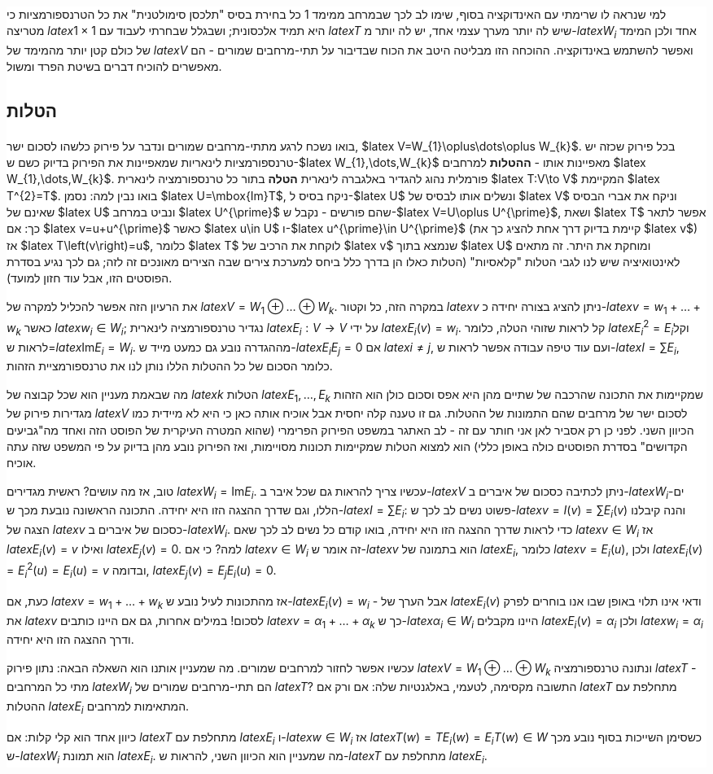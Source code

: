 למי שנראה לו שרימתי עם האינדוקציה בסוף, שימו לב לכך שבמרחב ממימד 1 כל בחירת בסיס "תלכסן סימולטנית" את כל הטרנספורמציות כי מטריצה $latex 1\times1$ היא תמיד אלכסונית; ושבגלל שבחרתי לעבוד עם $latex T$ שיש לה יותר מערך עצמי אחד, יש לה יותר מ-$latex W_{i}$ אחד ולכן המימד של כולם קטן יותר מהמימד של $latex V$ ואפשר להשתמש באינדוקציה. ההוכחה הזו מבליטה היטב את הכוח שבדיבור על תתי-מרחבים שמורים - הם מאפשרים להוכיח דברים בשיטת הפרד ומשול.
<h2><strong>הטלות</strong></h2>
בואו נשכח לרגע מתתי-מרחבים שמורים ונדבר על פירוק כלשהו לסכום ישר, $latex V=W_{1}\oplus\dots\oplus W_{k}$. בכל פירוק שכזה יש טרנספורמציות לינאריות שמאפיינות את הפירוק בדיוק כשם ש-$latex W_{1},\dots,W_{k}$ מאפיינות אותו - <strong>ההטלות</strong> למרחבים $latex W_{1},\dots,W_{k}$. פורמלית נהוג להגדיר באלגברה לינארית <strong>הטלה</strong> בתור כל טרנספורמציה לינארית $latex T:V\to V$ המקיימת $latex T^{2}=T$. בואו נבין למה: נסמן $latex U=\mbox{Im}T$, ניקח בסיס ל-$latex U$ ונשלים אותו לבסיס של $latex V$ וניקח את אברי הבסיס שאינם של $latex U$ ונביט במרחב $latex U^{\prime}$ שהם פורשים - נקבל ש-$latex V=U\oplus U^{\prime}$, ושאת $latex T$ אפשר לתאר כך: אם $latex v=u+u^{\prime}$ כאשר $latex u\in U$ ו-$latex u^{\prime}\in U^{\prime}$ (קיימת בדיוק דרך אחת להציג כך את $latex v$) אז $latex T\left(v\right)=u$, כלומר $latex T$ לוקחת את הרכיב של $latex v$ שנמצא בתוך $latex U$ ומוחקת את היתר. זה מתאים לאינטואיציה שיש לנו לגבי הטלות "קלאסיות" (הטלות כאלו הן בדרך כלל ביחס למערכת צירים שבה הצירים מאונכים זה לזה; גם לכך נגיע בסדרת הפוסטים הזו, אבל עוד חזון למועד).

את הרעיון הזה אפשר להכליל למקרה של $latex V=W_{1}\oplus\dots\oplus W_{k}$. במקרה הזה, כל וקטור $latex v$ ניתן להציג בצורה יחידה כ-$latex v=w_{1}+\dots+w_{k}$ כאשר $latex w_{i}\in W_{i}$; נגדיר טרנספורמציה לינארית $latex E_{i}:V\to V$ על ידי $latex E_{i}\left(v\right)=w_{i}$. קל לראות שזוהי הטלה, כלומר $latex E_{i}^{2}=E_{i}$וקל לראות ש=$latex \mbox{Im}E_{i}=W_{i}$. מההגדרה נובע גם כמעט מייד ש-$latex E_{i}E_{j}=0$ אם $latex i\ne j$, ועם עוד טיפה עבודה אפשר לראות ש-$latex I=\sum E_{i}$, כלומר הסכום של כל ההטלות הללו נותן לנו את טרנספורמציית הזהות.

מה שבאמת מעניין הוא שכל קבוצה של $latex k$ הטלות $latex E_{1},\dots,E_{k}$ שמקיימות את התכונה שהרכבה של שתיים מהן היא אפס וסכום כולן הוא הזהות מגדירות פירוק של $latex V$ לסכום ישר של מרחבים שהם התמונות של ההטלות. גם זו טענה קלה יחסית אבל אוכיח אותה כאן כי היא לא מיידית כמו הכיוון השני. לפני כן רק אסביר לאן אני חותר עם זה - לב האתגר במשפט הפירוק הפרימרי (שהוא המטרה העיקרית של הפוסט הזה ואחד מה"גביעים הקדושים" בסדרת הפוסטים כולה באופן כללי) הוא למצוא הטלות שמקיימות תכונות מסויימות, ואז הפירוק נובע מהן בדיוק על פי המשפט שזה עתה אוכיח.

טוב, אז מה עושים? ראשית מגדירים $latex W_{i}=\mbox{Im}E_{i}$. עכשיו צריך להראות גם שכל איבר ב-$latex V$ ניתן לכתיבה כסכום של איברים ב-$latex W_{i}$-ים הללו, וגם שדרך ההצגה הזו היא יחידה. התכונה הראשונה נובעת מכך ש-$latex I=\sum E_{i}$: פשוט נשים לב לכך ש-$latex v=I\left(v\right)=\sum E_{i}\left(v\right)$ והנה קיבלנו הצגה של $latex v$ כסכום של איברים ב-$latex W_{i}$. כדי לראות שדרך ההצגה הזו היא יחידה, בואו קודם כל נשים לב לכך שאם $latex v\in W_{i}$ אז $latex E_{i}\left(v\right)=v$ ואילו $latex E_{j}\left(v\right)=0$. למה? כי אם $latex v\in W_{i}$ זה אומר ש-$latex v$ הוא בתמונה של $latex E_{i}$, כלומר $latex v=E_{i}\left(u\right)$, ולכן $latex E_{i}\left(v\right)=E_{i}^{2}\left(u\right)=E_{i}\left(u\right)=v$ ובדומה, $latex E_{j}\left(v\right)=E_{j}E_{i}\left(u\right)=0$.

כעת, אם $latex v=w_{1}+\dots+w_{k}$ אז מהתכונות לעיל נובע ש-$latex E_{i}\left(v\right)=w_{i}$ - אבל הערך של $latex E_{i}\left(v\right)$ ודאי אינו תלוי באופן שבו אנו בוחרים לפרק את $latex v$ לסכום! במילים אחרות, גם אם היינו כותבים $latex v=\alpha_{1}+\dots+\alpha_{k}$ כך ש-$latex \alpha_{i}\in W_{i}$ היינו מקבלים $latex E_{i}\left(v\right)=\alpha_{i}$ ולכן $latex w_{i}=\alpha_{i}$ ודרך ההצגה הזו היא יחידה.

עכשיו אפשר לחזור למרחבים שמורים. מה שמעניין אותנו הוא השאלה הבאה: נתון פירוק $latex V=W_{1}\oplus\dots\oplus W_{k}$ ונתונה טרנספורמציה $latex T$ - מתי כל המרחבים $latex W_{i}$ הם תתי-מרחבים שמורים של $latex T$? התשובה מקסימה, לטעמי, באלגנטיות שלה: אם ורק אם $latex T$ מתחלפת עם ההטלות $latex E_{i}$ המתאימות למרחבים.

כיוון אחד הוא קלי קלות: אם $latex T$ מתחלפת עם $latex E_{i}$ ו-$latex w\in W_{i}$ אז $latex T\left(w\right)=TE_{i}\left(w\right)=E_{i}T\left(w\right)\in W$ כשסימן השייכות בסוף נובע מכך ש-$latex W_{i}$ הוא תמונת $latex E_{i}$. מה שמעניין הוא הכיוון השני, להראות ש-$latex T$ מתחלפת עם $latex E_{i}$.
